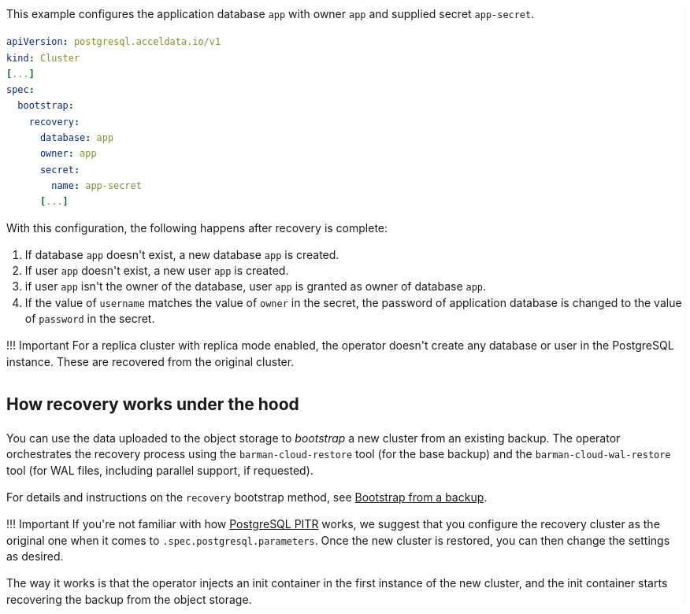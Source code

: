 This example configures the application database `app` with owner `app` and
supplied secret `app-secret`.

```yaml
apiVersion: postgresql.acceldata.io/v1
kind: Cluster
[...]
spec:
  bootstrap:
    recovery:
      database: app
      owner: app
      secret:
        name: app-secret
      [...]
```

With this configuration, the following happens after recovery is complete:

1. If database `app` doesn't exist, a new database `app` is created.
2. If user `app` doesn't exist, a new user `app` is created.
3. if user `app` isn't the owner of the database, user `app` is granted
   as owner of database `app`.
4. If the value of `username` matches the value of `owner` in the secret, the
   password of application database is changed to the value of `password` in the
   secret.

!!! Important
    For a replica cluster with replica mode enabled, the operator doesn't
    create any database or user in the PostgreSQL instance. These are
    recovered from the original cluster.

## How recovery works under the hood




You can use the data uploaded to the object storage to *bootstrap* a new
cluster from an existing backup. The operator orchestrates the recovery process
using the `barman-cloud-restore` tool (for the base backup) and the
`barman-cloud-wal-restore` tool (for WAL files, including parallel support, if
requested).

For details and instructions on the `recovery` bootstrap method, see
[Bootstrap from a backup](bootstrap.md#bootstrap-from-a-backup-recovery).

!!! Important
    If you're not familiar with how
    [PostgreSQL PITR](https://www.postgresql.org/docs/current/continuous-archiving.html#BACKUP-PITR-RECOVERY)
    works, we suggest that you configure the recovery cluster as the original
    one when it comes to `.spec.postgresql.parameters`. Once the new cluster is
    restored, you can then change the settings as desired.

The way it works is that the operator injects an init container in the first
instance of the new cluster, and the init container starts recovering the
backup from the object storage.
